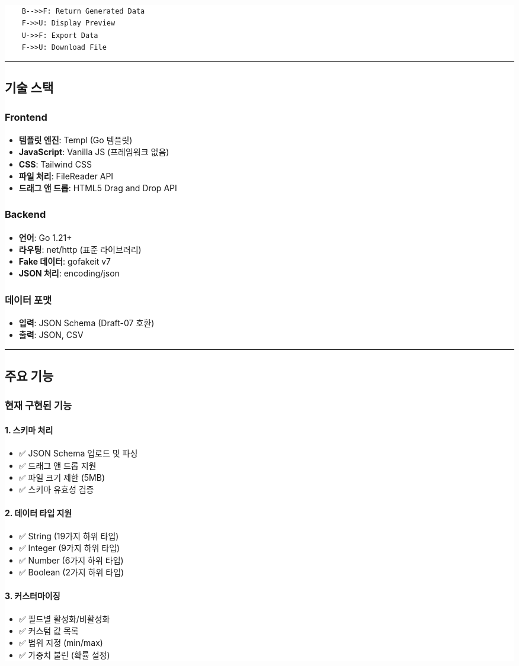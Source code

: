 ```mermaid
    B-->>F: Return Generated Data
    F->>U: Display Preview
    U->>F: Export Data
    F->>U: Download File
```

---

## 기술 스택

### Frontend
- **템플릿 엔진**: Templ (Go 템플릿)
- **JavaScript**: Vanilla JS (프레임워크 없음)
- **CSS**: Tailwind CSS
- **파일 처리**: FileReader API
- **드래그 앤 드롭**: HTML5 Drag and Drop API

### Backend
- **언어**: Go 1.21+
- **라우팅**: net/http (표준 라이브러리)
- **Fake 데이터**: gofakeit v7
- **JSON 처리**: encoding/json

### 데이터 포맷
- **입력**: JSON Schema (Draft-07 호환)
- **출력**: JSON, CSV

---

## 주요 기능

### 현재 구현된 기능

#### 1. 스키마 처리
- ✅ JSON Schema 업로드 및 파싱
- ✅ 드래그 앤 드롭 지원
- ✅ 파일 크기 제한 (5MB)
- ✅ 스키마 유효성 검증

#### 2. 데이터 타입 지원
- ✅ String (19가지 하위 타입)
- ✅ Integer (9가지 하위 타입)
- ✅ Number (6가지 하위 타입)
- ✅ Boolean (2가지 하위 타입)

#### 3. 커스터마이징
- ✅ 필드별 활성화/비활성화
- ✅ 커스텀 값 목록
- ✅ 범위 지정 (min/max)
- ✅ 가중치 불린 (확률 설정)
